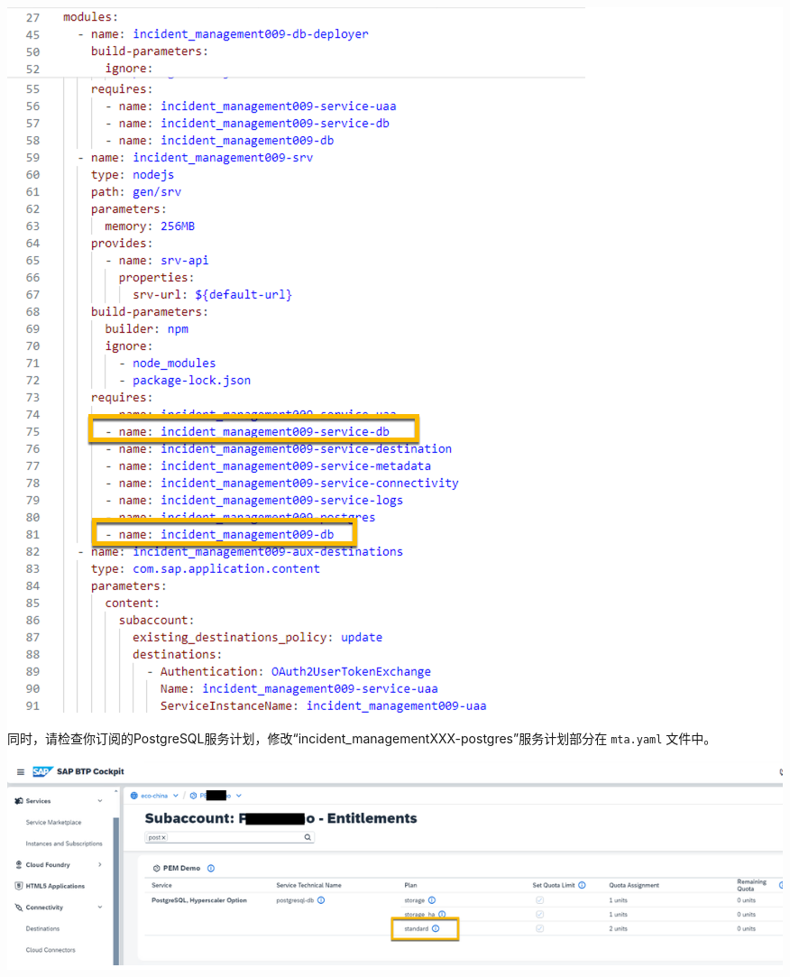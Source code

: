 ![](vx_images/514576699025954_1.png)

同时，请检查你订阅的PostgreSQL服务计划，修改“incident_managementXXX-postgres”服务计划部分在 `mta.yaml` 文件中。

![](vx_images/125352626006130_1.png)
